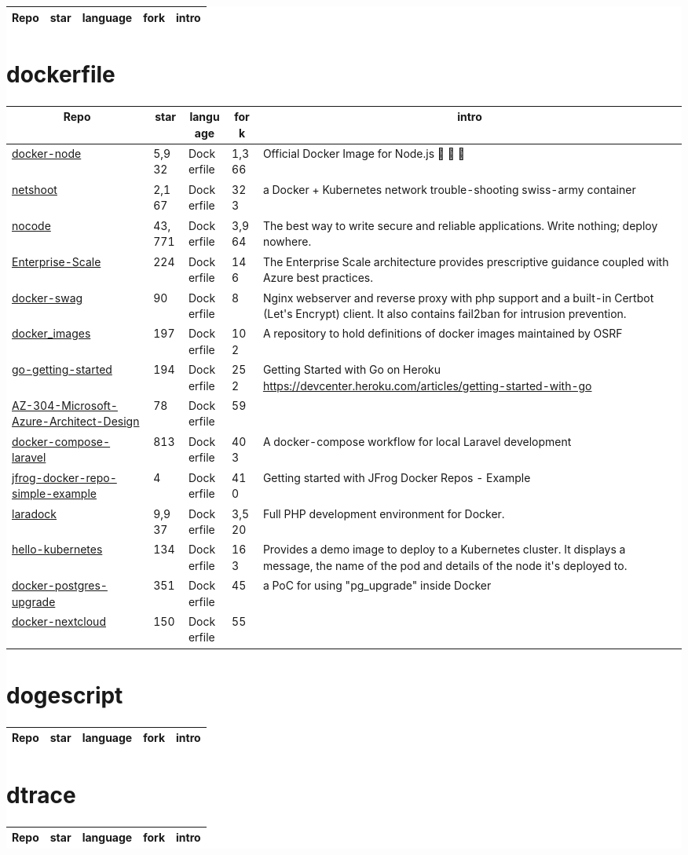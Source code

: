 Repo|star|language|fork|intro
-|-|-|-|-



# dockerfile

Repo|star|language|fork|intro
-|-|-|-|-
[docker-node](https://github.com/nodejs/docker-node)|5,932|Dockerfile|1,366|Official Docker Image for Node.js 🐳 🐢 🚀
[netshoot](https://github.com/nicolaka/netshoot)|2,167|Dockerfile|323|a Docker + Kubernetes network trouble-shooting swiss-army container
[nocode](https://github.com/kelseyhightower/nocode)|43,771|Dockerfile|3,964|The best way to write secure and reliable applications. Write nothing; deploy nowhere.
[Enterprise-Scale](https://github.com/Azure/Enterprise-Scale)|224|Dockerfile|146|The Enterprise Scale architecture provides prescriptive guidance coupled with Azure best practices.
[docker-swag](https://github.com/linuxserver/docker-swag)|90|Dockerfile|8|Nginx webserver and reverse proxy with php support and a built-in Certbot (Let's Encrypt) client. It also contains fail2ban for intrusion prevention.
[docker_images](https://github.com/osrf/docker_images)|197|Dockerfile|102|A repository to hold definitions of docker images maintained by OSRF
[go-getting-started](https://github.com/heroku/go-getting-started)|194|Dockerfile|252|Getting Started with Go on Heroku https://devcenter.heroku.com/articles/getting-started-with-go
[AZ-304-Microsoft-Azure-Architect-Design](https://github.com/MicrosoftLearning/AZ-304-Microsoft-Azure-Architect-Design)|78|Dockerfile|59|
[docker-compose-laravel](https://github.com/aschmelyun/docker-compose-laravel)|813|Dockerfile|403|A docker-compose workflow for local Laravel development
[jfrog-docker-repo-simple-example](https://github.com/jfrog/jfrog-docker-repo-simple-example)|4|Dockerfile|410|Getting started with JFrog Docker Repos - Example
[laradock](https://github.com/laradock/laradock)|9,937|Dockerfile|3,520|Full PHP development environment for Docker.
[hello-kubernetes](https://github.com/paulbouwer/hello-kubernetes)|134|Dockerfile|163|Provides a demo image to deploy to a Kubernetes cluster. It displays a message, the name of the pod and details of the node it's deployed to.
[docker-postgres-upgrade](https://github.com/tianon/docker-postgres-upgrade)|351|Dockerfile|45|a PoC for using "pg_upgrade" inside Docker
[docker-nextcloud](https://github.com/linuxserver/docker-nextcloud)|150|Dockerfile|55|


# dogescript

Repo|star|language|fork|intro
-|-|-|-|-



# dtrace

Repo|star|language|fork|intro
-|-|-|-|-
